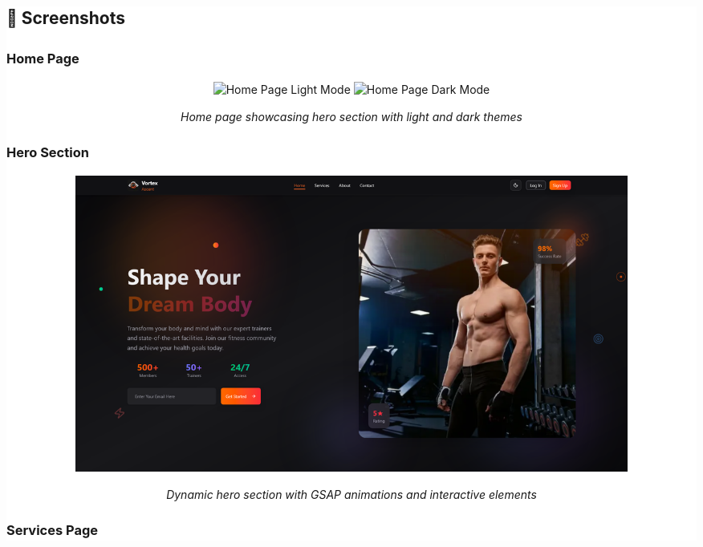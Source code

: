 ## 📸 Screenshots

### Home Page
<div align="center">
  <img src="./images/home-page-light.png" alt="Home Page Light Mode" width="45%">
  <img src="./images/home-page-dark.png" alt="Home Page Dark Mode" width="45%">
  <p><em>Home page showcasing hero section with light and dark themes</em></p>
</div>

### Hero Section
<div align="center">
  <img src="./images/hero-section.png" alt="Hero Section" width="80%">
  <p><em>Dynamic hero section with GSAP animations and interactive elements</em></p>
</div>

### Services Page
<div align="center">